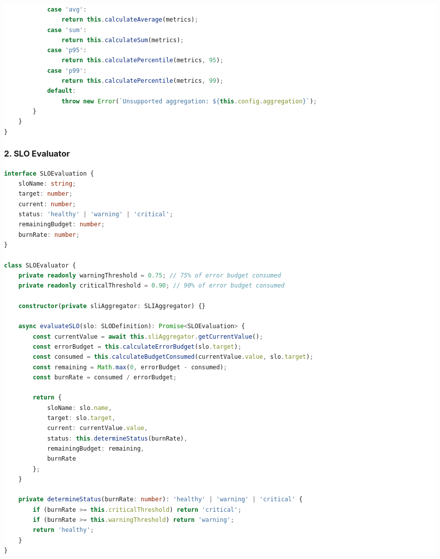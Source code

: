 ```typescript
            case 'avg':
                return this.calculateAverage(metrics);
            case 'sum':
                return this.calculateSum(metrics);
            case 'p95':
                return this.calculatePercentile(metrics, 95);
            case 'p99':
                return this.calculatePercentile(metrics, 99);
            default:
                throw new Error(`Unsupported aggregation: ${this.config.aggregation}`);
        }
    }
}
```

### 2. SLO Evaluator
```typescript
interface SLOEvaluation {
    sloName: string;
    target: number;
    current: number;
    status: 'healthy' | 'warning' | 'critical';
    remainingBudget: number;
    burnRate: number;
}

class SLOEvaluator {
    private readonly warningThreshold = 0.75; // 75% of error budget consumed
    private readonly criticalThreshold = 0.90; // 90% of error budget consumed

    constructor(private sliAggregator: SLIAggregator) {}

    async evaluateSLO(slo: SLODefinition): Promise<SLOEvaluation> {
        const currentValue = await this.sliAggregator.getCurrentValue();
        const errorBudget = this.calculateErrorBudget(slo.target);
        const consumed = this.calculateBudgetConsumed(currentValue.value, slo.target);
        const remaining = Math.max(0, errorBudget - consumed);
        const burnRate = consumed / errorBudget;

        return {
            sloName: slo.name,
            target: slo.target,
            current: currentValue.value,
            status: this.determineStatus(burnRate),
            remainingBudget: remaining,
            burnRate
        };
    }

    private determineStatus(burnRate: number): 'healthy' | 'warning' | 'critical' {
        if (burnRate >= this.criticalThreshold) return 'critical';
        if (burnRate >= this.warningThreshold) return 'warning';
        return 'healthy';
    }
}
```
